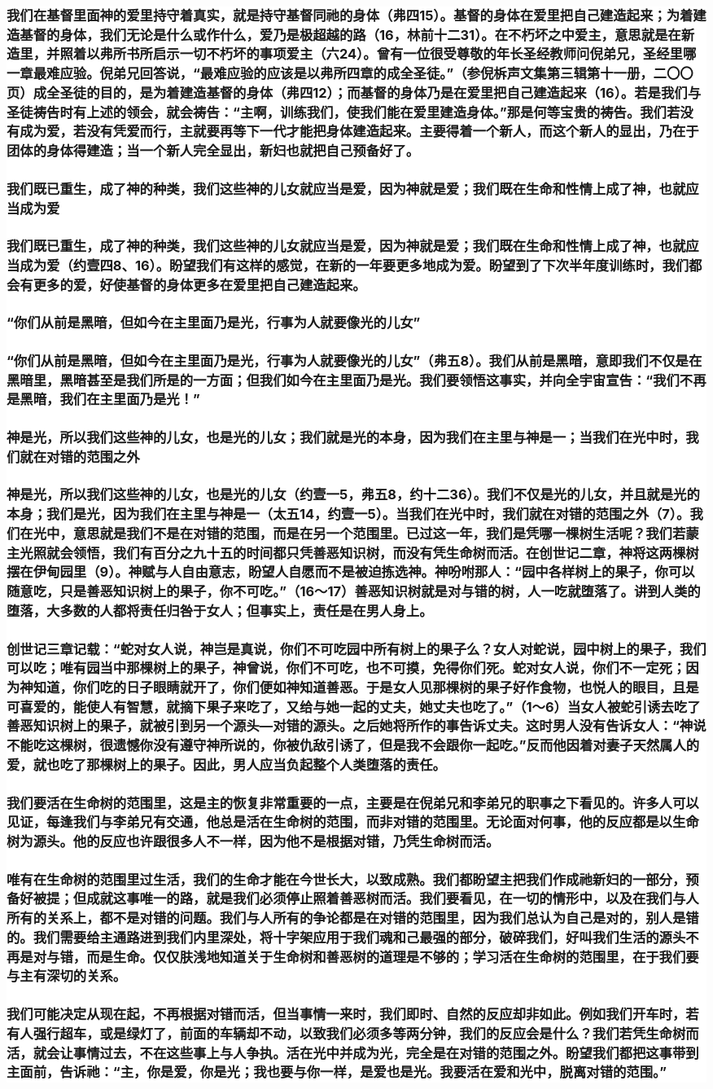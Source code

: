 ### 我们在基督里面神的爱里持守着真实，就是持守基督同祂的身体（弗四15）。基督的身体在爱里把自己建造起来；为着建造基督的身体，我们无论是什么或作什么，爱乃是极超越的路（16，林前十二31）。在不朽坏之中爱主，意思就是在新造里，并照着以弗所书所启示一切不朽坏的事项爱主（六24）。曾有一位很受尊敬的年长圣经教师问倪弟兄，圣经里哪一章最难应验。倪弟兄回答说，“最难应验的应该是以弗所四章的成全圣徒。”（参倪柝声文集第三辑第十一册，二〇〇页）成全圣徒的目的，是为着建造基督的身体（弗四12）；而基督的身体乃是在爱里把自己建造起来（16）。若是我们与圣徒祷告时有上述的领会，就会祷告：“主啊，训练我们，使我们能在爱里建造身体。”那是何等宝贵的祷告。我们若没有成为爱，若没有凭爱而行，主就要再等下一代才能把身体建造起来。主要得着一个新人，而这个新人的显出，乃在于团体的身体得建造；当一个新人完全显出，新妇也就把自己预备好了。

### 我们既已重生，成了神的种类，我们这些神的儿女就应当是爱，因为神就是爱；我们既在生命和性情上成了神，也就应当成为爱

### 我们既已重生，成了神的种类，我们这些神的儿女就应当是爱，因为神就是爱；我们既在生命和性情上成了神，也就应当成为爱（约壹四8、16）。盼望我们有这样的感觉，在新的一年要更多地成为爱。盼望到了下次半年度训练时，我们都会有更多的爱，好使基督的身体更多在爱里把自己建造起来。

### “你们从前是黑暗，但如今在主里面乃是光，行事为人就要像光的儿女”

### “你们从前是黑暗，但如今在主里面乃是光，行事为人就要像光的儿女”（弗五8）。我们从前是黑暗，意即我们不仅是在黑暗里，黑暗甚至是我们所是的一方面；但我们如今在主里面乃是光。我们要领悟这事实，并向全宇宙宣告：“我们不再是黑暗，我们在主里面乃是光！”

### 神是光，所以我们这些神的儿女，也是光的儿女；我们就是光的本身，因为我们在主里与神是一；当我们在光中时，我们就在对错的范围之外

### 神是光，所以我们这些神的儿女，也是光的儿女（约壹一5，弗五8，约十二36）。我们不仅是光的儿女，并且就是光的本身；我们是光，因为我们在主里与神是一（太五14，约壹一5）。当我们在光中时，我们就在对错的范围之外（7）。我们在光中，意思就是我们不是在对错的范围，而是在另一个范围里。已过这一年，我们是凭哪一棵树生活呢？我们若蒙主光照就会领悟，我们有百分之九十五的时间都只凭善恶知识树，而没有凭生命树而活。在创世记二章，神将这两棵树摆在伊甸园里（9）。神赋与人自由意志，盼望人自愿而不是被迫拣选神。神吩咐那人：“园中各样树上的果子，你可以随意吃，只是善恶知识树上的果子，你不可吃。”（16～17）善恶知识树就是对与错的树，人一吃就堕落了。讲到人类的堕落，大多数的人都将责任归咎于女人；但事实上，责任是在男人身上。

### 创世记三章记载：“蛇对女人说，神岂是真说，你们不可吃园中所有树上的果子么？女人对蛇说，园中树上的果子，我们可以吃；唯有园当中那棵树上的果子，神曾说，你们不可吃，也不可摸，免得你们死。蛇对女人说，你们不一定死；因为神知道，你们吃的日子眼睛就开了，你们便如神知道善恶。于是女人见那棵树的果子好作食物，也悦人的眼目，且是可喜爱的，能使人有智慧，就摘下果子来吃了，又给与她一起的丈夫，她丈夫也吃了。”（1～6）当女人被蛇引诱去吃了善恶知识树上的果子，就被引到另一个源头—对错的源头。之后她将所作的事告诉丈夫。这时男人没有告诉女人：“神说不能吃这棵树，很遗憾你没有遵守神所说的，你被仇敌引诱了，但是我不会跟你一起吃。”反而他因着对妻子天然属人的爱，就也吃了那棵树上的果子。因此，男人应当负起整个人类堕落的责任。

### 我们要活在生命树的范围里，这是主的恢复非常重要的一点，主要是在倪弟兄和李弟兄的职事之下看见的。许多人可以见证，每逢我们与李弟兄有交通，他总是活在生命树的范围，而非对错的范围里。无论面对何事，他的反应都是以生命树为源头。他的反应也许跟很多人不一样，因为他不是根据对错，乃凭生命树而活。

### 唯有在生命树的范围里过生活，我们的生命才能在今世长大，以致成熟。我们都盼望主把我们作成祂新妇的一部分，预备好被提；但成就这事唯一的路，就是我们必须停止照着善恶树而活。我们要看见，在一切的情形中，以及在我们与人所有的关系上，都不是对错的问题。我们与人所有的争论都是在对错的范围里，因为我们总认为自己是对的，别人是错的。我们需要给主通路进到我们内里深处，将十字架应用于我们魂和己最强的部分，破碎我们，好叫我们生活的源头不再是对与错，而是生命。仅仅肤浅地知道关于生命树和善恶树的道理是不够的；学习活在生命树的范围里，在于我们要与主有深切的关系。

### 我们可能决定从现在起，不再根据对错而活，但当事情一来时，我们即时、自然的反应却非如此。例如我们开车时，若有人强行超车，或是绿灯了，前面的车辆却不动，以致我们必须多等两分钟，我们的反应会是什么？我们若凭生命树而活，就会让事情过去，不在这些事上与人争执。活在光中并成为光，完全是在对错的范围之外。盼望我们都把这事带到主面前，告诉祂：“主，你是爱，你是光；我也要与你一样，是爱也是光。我要活在爱和光中，脱离对错的范围。”
